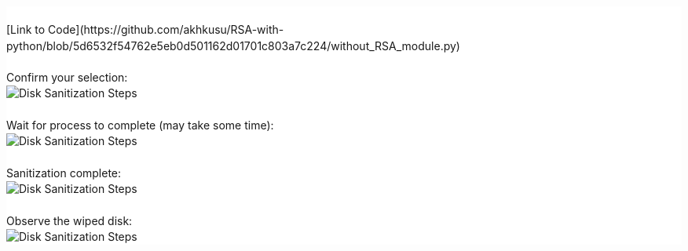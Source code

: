 <br />
[Link to Code](https://github.com/akhkusu/RSA-with-python/blob/5d6532f54762e5eb0d501162d01701c803a7c224/without_RSA_module.py)
<br />
<br />
Confirm your selection:  <br/>
<img src="https://i.imgur.com/cdFHBiU.png" height="80%" width="80%" alt="Disk Sanitization Steps"/>
<br />
<br />
Wait for process to complete (may take some time):  <br/>
<img src="https://i.imgur.com/JL945Ga.png" height="80%" width="80%" alt="Disk Sanitization Steps"/>
<br />
<br />
Sanitization complete:  <br/>
<img src="https://i.imgur.com/K71yaM2.png" height="80%" width="80%" alt="Disk Sanitization Steps"/>
<br />
<br />
Observe the wiped disk:  <br/>
<img src="https://i.imgur.com/AeZkvFQ.png" height="80%" width="80%" alt="Disk Sanitization Steps"/>
</p>

<!--
 ```diff
- text in red
+ text in green
! text in orange
# text in gray
@@ text in purple (and bold)@@
```
--!>
